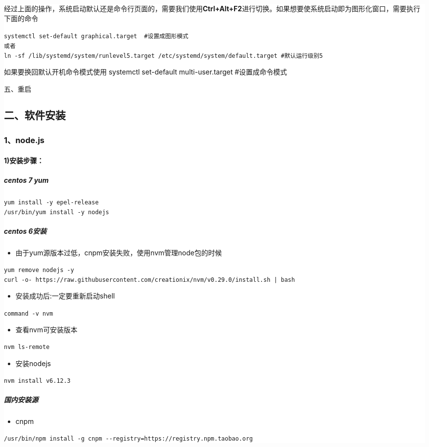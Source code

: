 经过上面的操作，系统启动默认还是命令行页面的，需要我们使用**Ctrl+Alt+F2**进行切换。如果想要使系统启动即为图形化窗口，需要执行下面的命令

```
systemctl set-default graphical.target  #设置成图形模式
或者
ln -sf /lib/systemd/system/runlevel5.target /etc/systemd/system/default.target #默认运行级别5
```

如果要换回默认开机命令模式使用 systemctl set-default multi-user.target #设置成命令模式

五、重启

## 二、软件安装

### 1、node.js

#### 		1)安装步骤：

##### 		centos 7 yum

```
yum install -y epel-release  
/usr/bin/yum install -y nodejs
```

##### 		centos 6安装

- 由于yum源版本过低，cnpm安装失败，使用nvm管理node包的时候

```
yum remove nodejs -y  
curl -o- https://raw.githubusercontent.com/creationix/nvm/v0.29.0/install.sh | bash  
```

- 安装成功后:一定要重新启动shell

```
command -v nvm  
```

- 查看nvm可安装版本

```
nvm ls-remote  
```

- 安装nodejs

```
nvm install v6.12.3  
```

##### 		国内安装源

- cnpm

```
/usr/bin/npm install -g cnpm --registry=https://registry.npm.taobao.org
```
